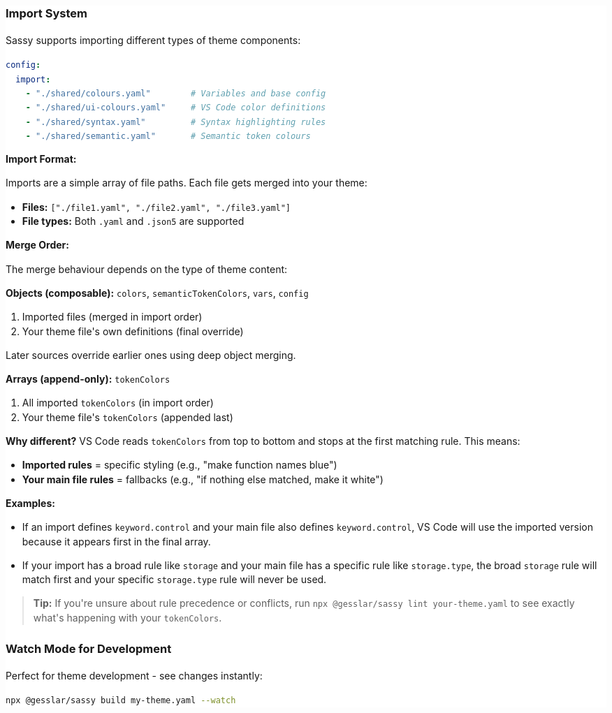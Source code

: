 ### Import System

Sassy supports importing different types of theme components:

```yaml
config:
  import:
    - "./shared/colours.yaml"        # Variables and base config
    - "./shared/ui-colours.yaml"     # VS Code color definitions  
    - "./shared/syntax.yaml"         # Syntax highlighting rules
    - "./shared/semantic.yaml"       # Semantic token colours
```

**Import Format:**

Imports are a simple array of file paths. Each file gets merged into your theme:

- **Files:** `["./file1.yaml", "./file2.yaml", "./file3.yaml"]`
- **File types:** Both `.yaml` and `.json5` are supported

**Merge Order:**

The merge behaviour depends on the type of theme content:

**Objects (composable):** `colors`, `semanticTokenColors`, `vars`, `config`

1. Imported files (merged in import order)
2. Your theme file's own definitions (final override)

Later sources override earlier ones using deep object merging.

**Arrays (append-only):** `tokenColors`

1. All imported `tokenColors` (in import order)
2. Your theme file's `tokenColors` (appended last)

**Why different?** VS Code reads `tokenColors` from top to bottom and stops at the first matching rule. This means:

- **Imported rules** = specific styling (e.g., "make function names blue")
- **Your main file rules** = fallbacks (e.g., "if nothing else matched, make it white")

**Examples:**

- If an import defines `keyword.control` and your main file also defines `keyword.control`, VS Code will use the imported version because it appears first in the final array.

- If your import has a broad rule like `storage` and your main file has a specific rule like `storage.type`, the broad `storage` rule will match first and your specific `storage.type` rule will never be used.

> **Tip:** If you're unsure about rule precedence or conflicts, run `npx @gesslar/sassy lint your-theme.yaml` to see exactly what's happening with your `tokenColors`.

### Watch Mode for Development

Perfect for theme development - see changes instantly:

```bash
npx @gesslar/sassy build my-theme.yaml --watch
```
